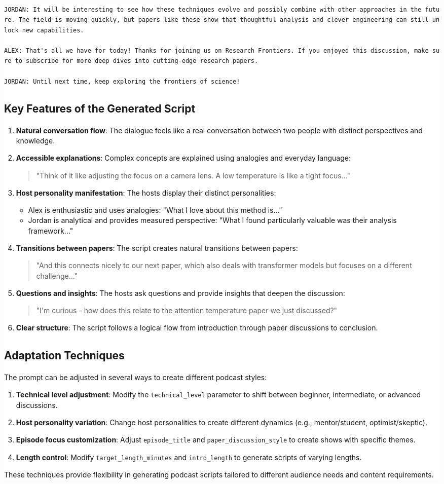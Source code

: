 ```
JORDAN: It will be interesting to see how these techniques evolve and possibly combine with other approaches in the future. The field is moving quickly, but papers like these show that thoughtful analysis and clever engineering can still unlock new capabilities.

ALEX: That's all we have for today! Thanks for joining us on Research Frontiers. If you enjoyed this discussion, make sure to subscribe for more deep dives into cutting-edge research papers.

JORDAN: Until next time, keep exploring the frontiers of science!
```

## Key Features of the Generated Script

1. **Natural conversation flow**: The dialogue feels like a real conversation between two people with distinct perspectives and knowledge.

2. **Accessible explanations**: Complex concepts are explained using analogies and everyday language:
   > "Think of it like adjusting the focus on a camera lens. A low temperature is like a tight focus..."

3. **Host personality manifestation**: The hosts display their distinct personalities:
   - Alex is enthusiastic and uses analogies: "What I love about this method is..."
   - Jordan is analytical and provides measured perspective: "What I found particularly valuable was their analysis framework..."

4. **Transitions between papers**: The script creates natural transitions between papers:
   > "And this connects nicely to our next paper, which also deals with transformer models but focuses on a different challenge..."

5. **Questions and insights**: The hosts ask questions and provide insights that deepen the discussion:
   > "I'm curious - how does this relate to the attention temperature paper we just discussed?"

6. **Clear structure**: The script follows a logical flow from introduction through paper discussions to conclusion.

## Adaptation Techniques

The prompt can be adjusted in several ways to create different podcast styles:

1. **Technical level adjustment**: Modify the `technical_level` parameter to shift between beginner, intermediate, or advanced discussions.

2. **Host personality variation**: Change host personalities to create different dynamics (e.g., mentor/student, optimist/skeptic).

3. **Episode focus customization**: Adjust `episode_title` and `paper_discussion_style` to create shows with specific themes.

4. **Length control**: Modify `target_length_minutes` and `intro_length` to generate scripts of varying lengths.

These techniques provide flexibility in generating podcast scripts tailored to different audience needs and content requirements.